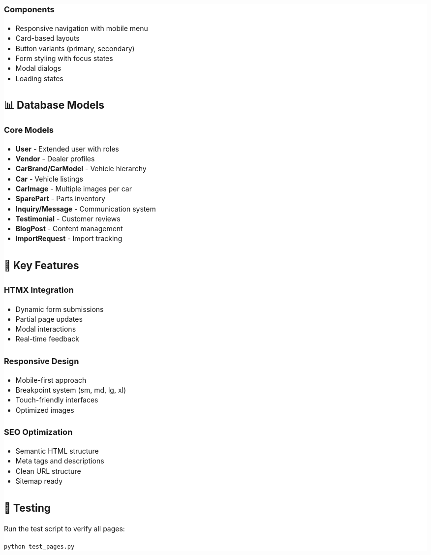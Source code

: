 ### **Components**
- Responsive navigation with mobile menu
- Card-based layouts
- Button variants (primary, secondary)
- Form styling with focus states
- Modal dialogs
- Loading states

## 📊 **Database Models**

### **Core Models**
- **User** - Extended user with roles
- **Vendor** - Dealer profiles
- **CarBrand/CarModel** - Vehicle hierarchy
- **Car** - Vehicle listings
- **CarImage** - Multiple images per car
- **SparePart** - Parts inventory
- **Inquiry/Message** - Communication system
- **Testimonial** - Customer reviews
- **BlogPost** - Content management
- **ImportRequest** - Import tracking

## 🔧 **Key Features**

### **HTMX Integration**
- Dynamic form submissions
- Partial page updates
- Modal interactions
- Real-time feedback

### **Responsive Design**
- Mobile-first approach
- Breakpoint system (sm, md, lg, xl)
- Touch-friendly interfaces
- Optimized images

### **SEO Optimization**
- Semantic HTML structure
- Meta tags and descriptions
- Clean URL structure
- Sitemap ready

## 🧪 **Testing**

Run the test script to verify all pages:
```bash
python test_pages.py
```
